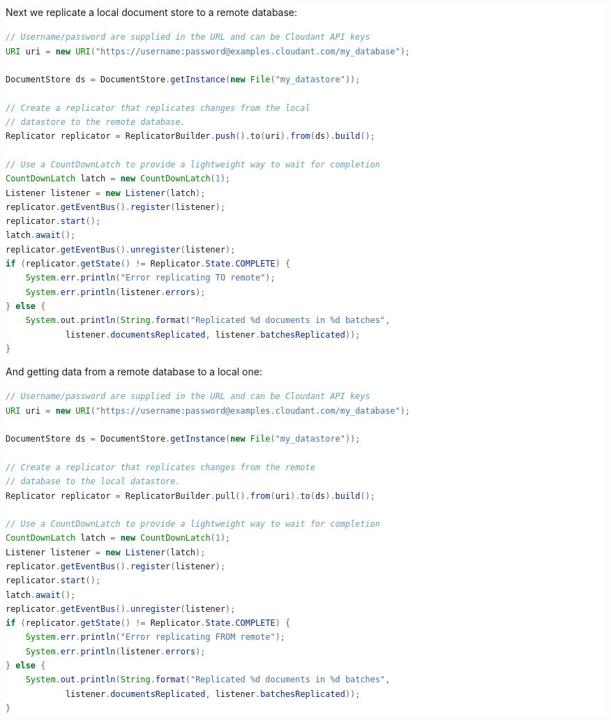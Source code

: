Next we replicate a local document store to a remote database:

```java
// Username/password are supplied in the URL and can be Cloudant API keys
URI uri = new URI("https://username:password@examples.cloudant.com/my_database");

DocumentStore ds = DocumentStore.getInstance(new File("my_datastore"));

// Create a replicator that replicates changes from the local
// datastore to the remote database.
Replicator replicator = ReplicatorBuilder.push().to(uri).from(ds).build();

// Use a CountDownLatch to provide a lightweight way to wait for completion
CountDownLatch latch = new CountDownLatch(1);
Listener listener = new Listener(latch);
replicator.getEventBus().register(listener);
replicator.start();
latch.await();
replicator.getEventBus().unregister(listener);
if (replicator.getState() != Replicator.State.COMPLETE) {
    System.err.println("Error replicating TO remote");
    System.err.println(listener.errors);
} else {
    System.out.println(String.format("Replicated %d documents in %d batches",
            listener.documentsReplicated, listener.batchesReplicated));
}
```

And getting data from a remote database to a local one:

```java
// Username/password are supplied in the URL and can be Cloudant API keys
URI uri = new URI("https://username:password@examples.cloudant.com/my_database");

DocumentStore ds = DocumentStore.getInstance(new File("my_datastore"));

// Create a replicator that replicates changes from the remote
// database to the local datastore.
Replicator replicator = ReplicatorBuilder.pull().from(uri).to(ds).build();

// Use a CountDownLatch to provide a lightweight way to wait for completion
CountDownLatch latch = new CountDownLatch(1);
Listener listener = new Listener(latch);
replicator.getEventBus().register(listener);
replicator.start();
latch.await();
replicator.getEventBus().unregister(listener);
if (replicator.getState() != Replicator.State.COMPLETE) {
    System.err.println("Error replicating FROM remote");
    System.err.println(listener.errors);
} else {
    System.out.println(String.format("Replicated %d documents in %d batches",
            listener.documentsReplicated, listener.batchesReplicated));
}
```
